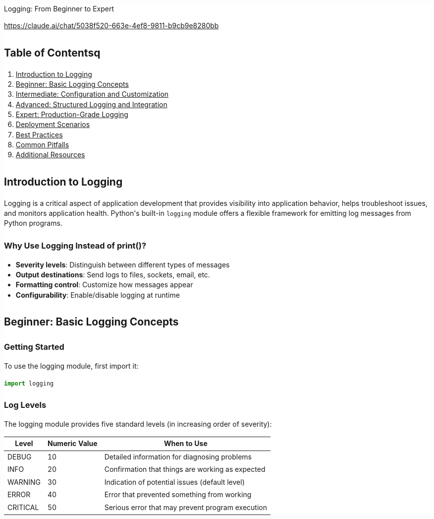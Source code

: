 Logging: From Beginner to Expert

https://claude.ai/chat/5038f520-663e-4ef8-9811-b9cb9e8280bb

## Table of Contentsq
1. [Introduction to Logging](#introduction-to-logging)
2. [Beginner: Basic Logging Concepts](#beginner-basic-logging-concepts)
3. [Intermediate: Configuration and Customization](#intermediate-configuration-and-customization)
4. [Advanced: Structured Logging and Integration](#advanced-structured-logging-and-integration)
5. [Expert: Production-Grade Logging](#expert-production-grade-logging)
6. [Deployment Scenarios](#deployment-scenarios)
7. [Best Practices](#best-practices)
8. [Common Pitfalls](#common-pitfalls)
9. [Additional Resources](#additional-resources)

## Introduction to Logging

Logging is a critical aspect of application development that provides visibility into application behavior, helps troubleshoot issues, and monitors application health. Python's built-in `logging` module offers a flexible framework for emitting log messages from Python programs.

### Why Use Logging Instead of print()?

- **Severity levels**: Distinguish between different types of messages
- **Output destinations**: Send logs to files, sockets, email, etc.
- **Formatting control**: Customize how messages appear
- **Configurability**: Enable/disable logging at runtime

## Beginner: Basic Logging Concepts

### Getting Started

To use the logging module, first import it:

```python
import logging
```

### Log Levels

The logging module provides five standard levels (in increasing order of severity):

| Level    | Numeric Value | When to Use                                     |
|----------|---------------|------------------------------------------------|
| DEBUG    | 10            | Detailed information for diagnosing problems    |
| INFO     | 20            | Confirmation that things are working as expected|
| WARNING  | 30            | Indication of potential issues (default level)  |
| ERROR    | 40            | Error that prevented something from working     |
| CRITICAL | 50            | Serious error that may prevent program execution|
